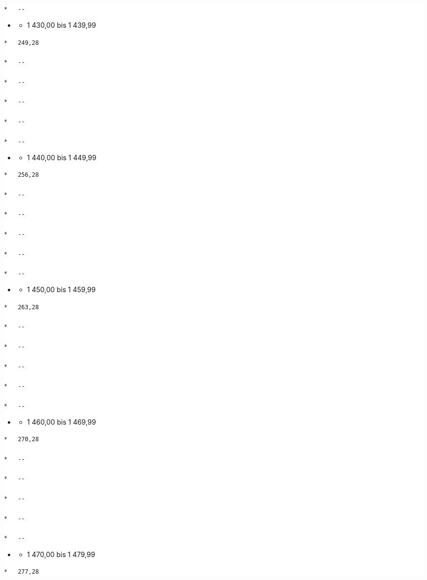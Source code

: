     *   --


*    *   1 430,00 bis 1 439,99

    *   249,28

    *   --

    *   --

    *   --

    *   --

    *   --


*    *   1 440,00 bis 1 449,99

    *   256,28

    *   --

    *   --

    *   --

    *   --

    *   --


*    *   1 450,00 bis 1 459,99

    *   263,28

    *   --

    *   --

    *   --

    *   --

    *   --


*    *   1 460,00 bis 1 469,99

    *   270,28

    *   --

    *   --

    *   --

    *   --

    *   --


*    *   1 470,00 bis 1 479,99

    *   277,28

